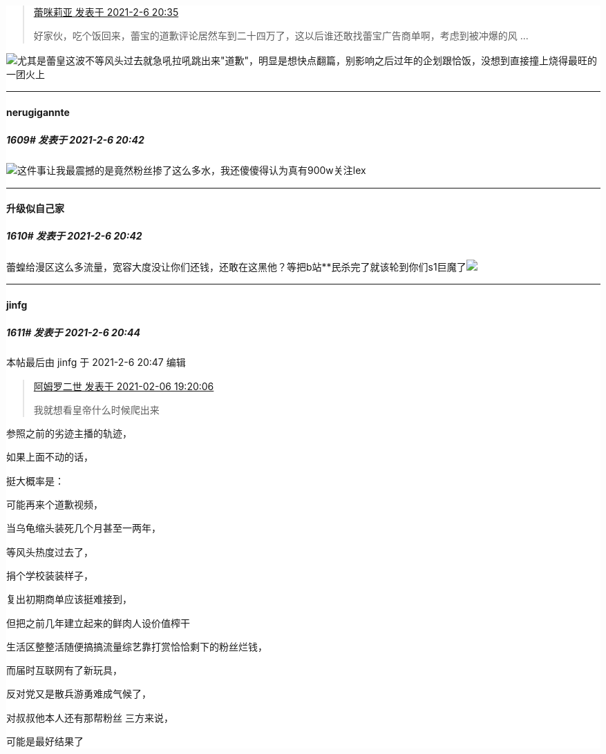 <blockquote><a href="httphttps://bbs.saraba1st.com/2b/forum.php?mod=redirect&amp;goto=findpost&amp;pid=50259314&amp;ptid=1986146" target="_blank">蕾咪莉亚 发表于 2021-2-6 20:35</a>

好家伙，吃个饭回来，蕾宝的道歉评论居然车到二十四万了，这以后谁还敢找蕾宝广告商单啊，考虑到被冲爆的风 ...</blockquote>
<img src="https://static.saraba1st.com/image/smiley/face2017/067.png" referrerpolicy="no-referrer">尤其是蕾皇这波不等风头过去就急吼拉吼跳出来"道歉"，明显是想快点翻篇，别影响之后过年的企划跟恰饭，没想到直接撞上烧得最旺的一团火上

*****

####  nerugigannte  
##### 1609#       发表于 2021-2-6 20:42

<img src="https://static.saraba1st.com/image/smiley/face2017/068.png" referrerpolicy="no-referrer">这件事让我最震撼的是竟然粉丝掺了这么多水，我还傻傻得认为真有900w关注lex

*****

####  升级似自己家  
##### 1610#       发表于 2021-2-6 20:42

蕾蝗给漫区这么多流量，宽容大度没让你们还钱，还敢在这黑他？等把b站**民杀完了就该轮到你们s1巨魔了<img src="https://static.saraba1st.com/image/smiley/face2017/037.png" referrerpolicy="no-referrer">

*****

####  jinfg  
##### 1611#       发表于 2021-2-6 20:44

 本帖最后由 jinfg 于 2021-2-6 20:47 编辑 
<blockquote><a href="httphttps://bbs.saraba1st.com/2b/forum.php?mod=redirect&amp;goto=findpost&amp;pid=50258617&amp;ptid=1986146" target="_blank">阿姆罗二世 发表于 2021-02-06 19:20:06</a>

我就想看皇帝什么时候爬出来</blockquote>
参照之前的劣迹主播的轨迹，

如果上面不动的话，

挺大概率是：

可能再来个道歉视频，

当乌龟缩头装死几个月甚至一两年，

等风头热度过去了，

捐个学校装装样子，

复出初期商单应该挺难接到，

但把之前几年建立起来的鲜肉人设价值榨干

生活区整整活随便搞搞流量综艺靠打赏恰恰剩下的粉丝烂钱，

而届时互联网有了新玩具，

反对党又是散兵游勇难成气候了，

对叔叔他本人还有那帮粉丝 三方来说，

可能是最好结果了
